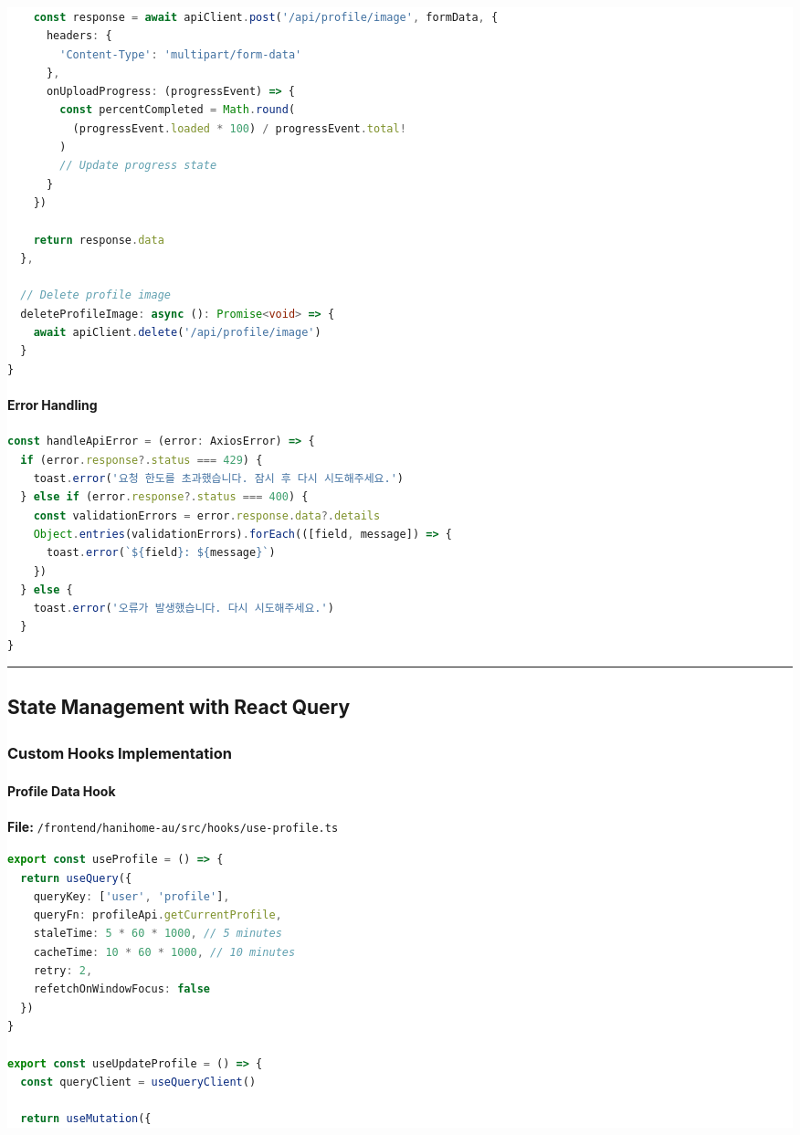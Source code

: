 ```typescript
    const response = await apiClient.post('/api/profile/image', formData, {
      headers: {
        'Content-Type': 'multipart/form-data'
      },
      onUploadProgress: (progressEvent) => {
        const percentCompleted = Math.round(
          (progressEvent.loaded * 100) / progressEvent.total!
        )
        // Update progress state
      }
    })
    
    return response.data
  },
  
  // Delete profile image
  deleteProfileImage: async (): Promise<void> => {
    await apiClient.delete('/api/profile/image')
  }
}
```

#### Error Handling
```typescript
const handleApiError = (error: AxiosError) => {
  if (error.response?.status === 429) {
    toast.error('요청 한도를 초과했습니다. 잠시 후 다시 시도해주세요.')
  } else if (error.response?.status === 400) {
    const validationErrors = error.response.data?.details
    Object.entries(validationErrors).forEach(([field, message]) => {
      toast.error(`${field}: ${message}`)
    })
  } else {
    toast.error('오류가 발생했습니다. 다시 시도해주세요.')
  }
}
```

---

## State Management with React Query

### Custom Hooks Implementation

#### Profile Data Hook
**File:** `/frontend/hanihome-au/src/hooks/use-profile.ts`

```typescript
export const useProfile = () => {
  return useQuery({
    queryKey: ['user', 'profile'],
    queryFn: profileApi.getCurrentProfile,
    staleTime: 5 * 60 * 1000, // 5 minutes
    cacheTime: 10 * 60 * 1000, // 10 minutes
    retry: 2,
    refetchOnWindowFocus: false
  })
}

export const useUpdateProfile = () => {
  const queryClient = useQueryClient()
  
  return useMutation({
```